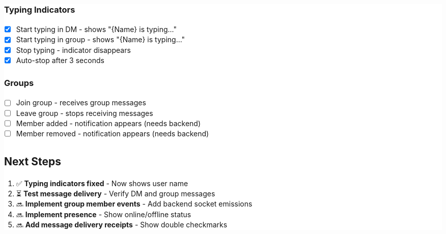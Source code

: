 ### Typing Indicators
- [x] Start typing in DM - shows "{Name} is typing..."
- [x] Start typing in group - shows "{Name} is typing..."
- [x] Stop typing - indicator disappears
- [x] Auto-stop after 3 seconds

### Groups
- [ ] Join group - receives group messages
- [ ] Leave group - stops receiving messages
- [ ] Member added - notification appears (needs backend)
- [ ] Member removed - notification appears (needs backend)

## Next Steps

1. ✅ **Typing indicators fixed** - Now shows user name
2. ⏳ **Test message delivery** - Verify DM and group messages
3. 🔜 **Implement group member events** - Add backend socket emissions
4. 🔜 **Implement presence** - Show online/offline status
5. 🔜 **Add message delivery receipts** - Show double checkmarks
